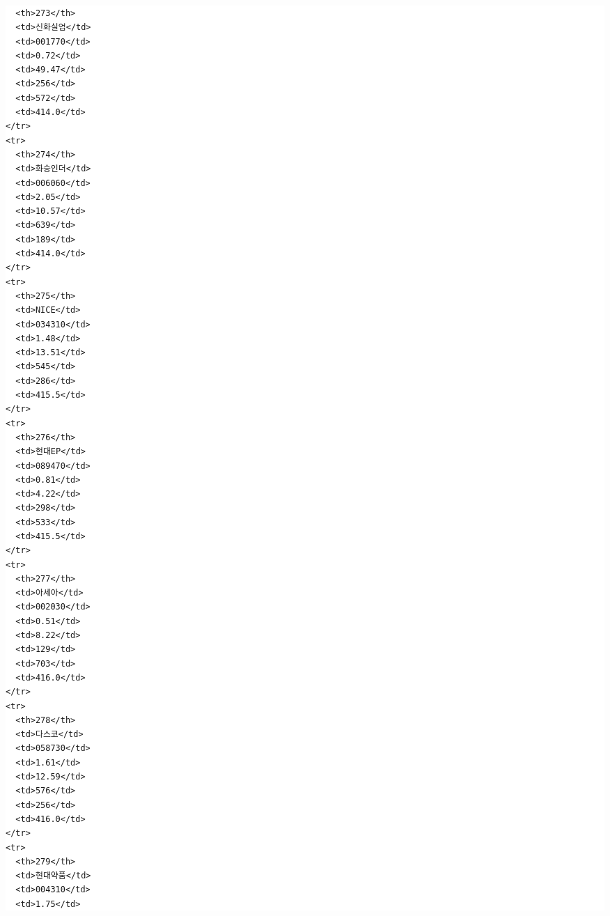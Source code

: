       <th>273</th>
      <td>신화실업</td>
      <td>001770</td>
      <td>0.72</td>
      <td>49.47</td>
      <td>256</td>
      <td>572</td>
      <td>414.0</td>
    </tr>
    <tr>
      <th>274</th>
      <td>화승인더</td>
      <td>006060</td>
      <td>2.05</td>
      <td>10.57</td>
      <td>639</td>
      <td>189</td>
      <td>414.0</td>
    </tr>
    <tr>
      <th>275</th>
      <td>NICE</td>
      <td>034310</td>
      <td>1.48</td>
      <td>13.51</td>
      <td>545</td>
      <td>286</td>
      <td>415.5</td>
    </tr>
    <tr>
      <th>276</th>
      <td>현대EP</td>
      <td>089470</td>
      <td>0.81</td>
      <td>4.22</td>
      <td>298</td>
      <td>533</td>
      <td>415.5</td>
    </tr>
    <tr>
      <th>277</th>
      <td>아세아</td>
      <td>002030</td>
      <td>0.51</td>
      <td>8.22</td>
      <td>129</td>
      <td>703</td>
      <td>416.0</td>
    </tr>
    <tr>
      <th>278</th>
      <td>다스코</td>
      <td>058730</td>
      <td>1.61</td>
      <td>12.59</td>
      <td>576</td>
      <td>256</td>
      <td>416.0</td>
    </tr>
    <tr>
      <th>279</th>
      <td>현대약품</td>
      <td>004310</td>
      <td>1.75</td>